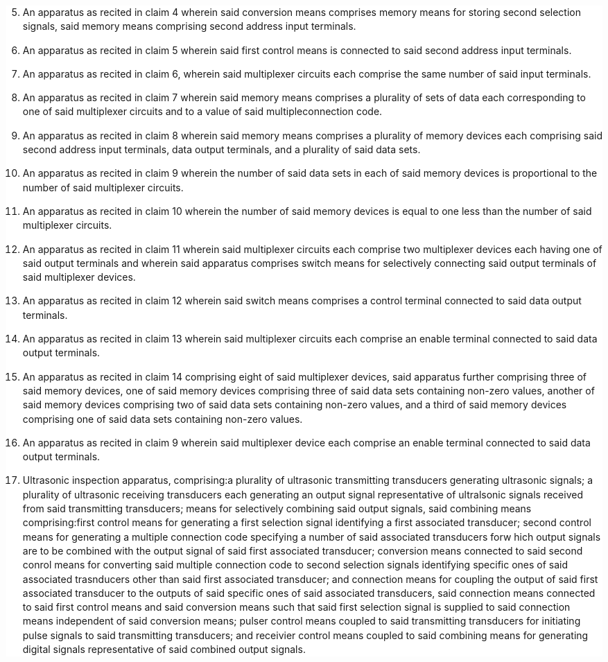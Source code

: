   
5. An apparatus as recited in claim 4 wherein said conversion means comprises memory means for storing second selection signals, said memory means comprising second address input terminals.

  
6. An apparatus as recited in claim 5 wherein said first control means is connected to said second address input terminals.

  
7. An apparatus as recited in claim 6, wherein said multiplexer circuits each comprise the same number of said input terminals.

  
8. An apparatus as recited in claim 7 wherein said memory means comprises a plurality of sets of data each corresponding to one of said multiplexer circuits and to a value of said multipleconnection code.

  
9. An apparatus as recited in claim 8 wherein said memory means comprises a plurality of memory devices each comprising said second address input terminals, data output terminals, and a plurality of said data sets.

  
10. An apparatus as recited in claim 9 wherein the number of said data sets in each of said memory devices is proportional to the number of said multiplexer circuits.

  
11. An apparatus as recited in claim 10 wherein the number of said memory devices is equal to one less than the number of said multiplexer circuits.

  
12. An apparatus as recited in claim 11 wherein said multiplexer circuits each comprise two multiplexer devices each having one of said output terminals and wherein said apparatus comprises switch means for selectively connecting said output terminals of said multiplexer devices.

  
13. An apparatus as recited in claim 12 wherein said switch means comprises a control terminal connected to said data output terminals.

  
14. An apparatus as recited in claim 13 wherein said multiplexer circuits each comprise an enable terminal connected to said data output terminals.

  
15. An apparatus as recited in claim 14 comprising eight of said multiplexer devices, said apparatus further comprising three of said memory devices, one of said memory devices comprising three of said data sets containing non-zero values, another of said memory devices comprising two of said data sets containing non-zero values, and a third of said memory devices comprising one of said data sets containing non-zero values.

  
16. An apparatus as recited in claim 9 wherein said multiplexer device each comprise an enable terminal connected to said data output terminals.

  
17. Ultrasonic inspection apparatus, comprising:a plurality of ultrasonic transmitting transducers generating ultrasonic signals; a plurality of ultrasonic receiving transducers each generating an output signal representative of ultralsonic signals received from said transmitting transducers; means for selectively combining said output signals, said combining means comprising:first control means for generating a first selection signal identifying a first associated transducer; second control means for generating a multiple connection code specifying a number of said associated transducers forw hich output signals are to be combined with the output signal of said first associated transducer; conversion means connected to said second conrol means for converting said multiple connection code to second selection signals identifying specific ones of said associated trasnducers other than said first associated transducer; and connection means for coupling the output of said first associated transducer to the outputs of said specific ones of said associated transducers, said connection means connected to said first control means and said conversion means such that said first selection signal is supplied to said connection means independent of said conversion means;  pulser control means coupled to said transmitting transducers for initiating pulse signals to said transmitting transducers; and receivier control means coupled to said combining means for generating digital signals representative of said combined output signals. 
